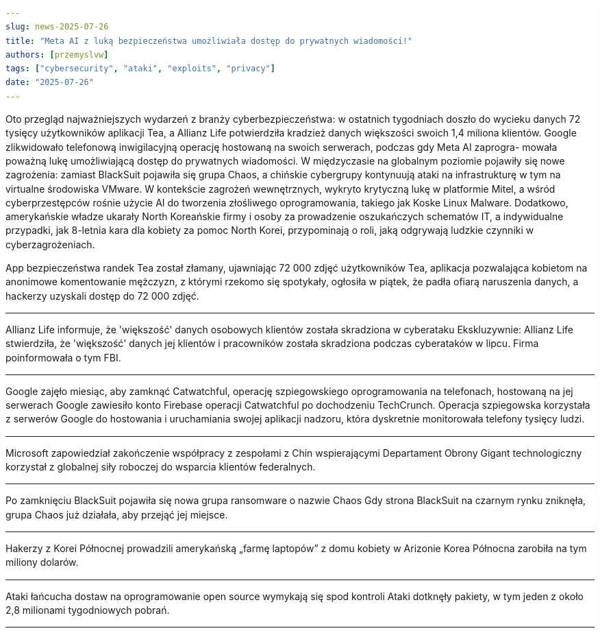 ```yaml
---
slug: news-2025-07-26
title: "Meta AI z luką bezpieczeństwa umożliwiała dostęp do prywatnych wiadomości!"
authors: [przemyslvw]
tags: ["cybersecurity", "ataki", "exploits", "privacy"]
date: "2025-07-26"
---
```


Oto przegląd najważniejszych wydarzeń z branży cyberbezpieczeństwa: w ostatnich tygodniach doszło do wycieku danych 72 tysięcy użytkowników aplikacji Tea, a Allianz Life potwierdziła kradzież danych większości swoich 1,4 miliona klientów. Google zlikwidowało telefonową inwigilacyjną operację hostowaną na swoich serwerach, podczas gdy Meta AI zaprogra- mowała poważną lukę umożliwiającą dostęp do prywatnych wiadomości. W międzyczasie na globalnym poziomie pojawiły się nowe zagrożenia: zamiast BlackSuit pojawiła się grupa Chaos, a chińskie cybergrupy kontynuują ataki na infrastrukturę w tym na virtualne środowiska VMware. W kontekście zagrożeń wewnętrznych, wykryto krytyczną lukę w platformie Mitel, a wśród cyberprzestępców rośnie użycie AI do tworzenia złośliwego oprogramowania, takiego jak Koske Linux Malware. Dodatkowo, amerykańskie władze ukarały North Koreańskie firmy i osoby za prowadzenie oszukańczych schematów IT, a indywidualne przypadki, jak 8-letnia kara dla kobiety za pomoc North Korei, przypominają o roli, jaką odgrywają ludzkie czynniki w cyberzagrożeniach.



App bezpieczeństwa randek Tea został złamany, ujawniając 72 000 zdjęć użytkowników
Tea, aplikacja pozwalająca kobietom na anonimowe komentowanie mężczyzn, z którymi rzekomo się spotykały, ogłosiła w piątek, że padła ofiarą naruszenia danych, a hackerzy uzyskali dostęp do 72 000 zdjęć.

---
Allianz Life informuje, że 'większość' danych osobowych klientów została skradziona w cyberataku
Ekskluzywnie: Allianz Life stwierdziła, że 'większość' danych jej klientów i pracowników została skradziona podczas cyberataków w lipcu. Firma poinformowała o tym FBI.

---
Google zajęło miesiąc, aby zamknąć Catwatchful, operację szpiegowskiego oprogramowania na telefonach, hostowaną na jej serwerach
Google zawiesiło konto Firebase operacji Catwatchful po dochodzeniu TechCrunch. Operacja szpiegowska korzystała z serwerów Google do hostowania i uruchamiania swojej aplikacji nadzoru, która dyskretnie monitorowała telefony tysięcy ludzi.

---
Microsoft zapowiedział zakończenie współpracy z zespołami z Chin wspierającymi Departament Obrony
Gigant technologiczny korzystał z globalnej siły roboczej do wsparcia klientów federalnych.

---
Po zamknięciu BlackSuit pojawiła się nowa grupa ransomware o nazwie Chaos
Gdy strona BlackSuit na czarnym rynku zniknęła, grupa Chaos już działała, aby przejąć jej miejsce.

---
Hakerzy z Korei Północnej prowadzili amerykańską „farmę laptopów” z domu kobiety w Arizonie
Korea Północna zarobiła na tym miliony dolarów.

---
Ataki łańcucha dostaw na oprogramowanie open source wymykają się spod kontroli
Ataki dotknęły pakiety, w tym jeden z około 2,8 milionami tygodniowych pobrań.

---